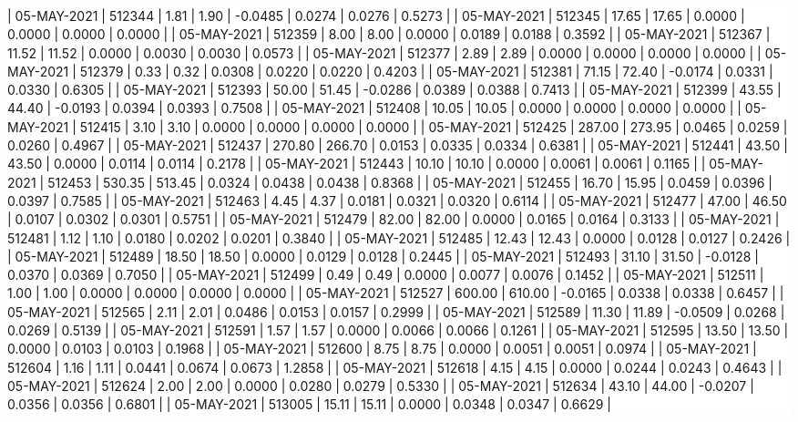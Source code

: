 | 05-MAY-2021 | 512344 | 1.81 | 1.90 | -0.0485 | 0.0274 | 0.0276 | 0.5273 |
| 05-MAY-2021 | 512345 | 17.65 | 17.65 | 0.0000 | 0.0000 | 0.0000 | 0.0000 |
| 05-MAY-2021 | 512359 | 8.00 | 8.00 | 0.0000 | 0.0189 | 0.0188 | 0.3592 |
| 05-MAY-2021 | 512367 | 11.52 | 11.52 | 0.0000 | 0.0030 | 0.0030 | 0.0573 |
| 05-MAY-2021 | 512377 | 2.89 | 2.89 | 0.0000 | 0.0000 | 0.0000 | 0.0000 |
| 05-MAY-2021 | 512379 | 0.33 | 0.32 | 0.0308 | 0.0220 | 0.0220 | 0.4203 |
| 05-MAY-2021 | 512381 | 71.15 | 72.40 | -0.0174 | 0.0331 | 0.0330 | 0.6305 |
| 05-MAY-2021 | 512393 | 50.00 | 51.45 | -0.0286 | 0.0389 | 0.0388 | 0.7413 |
| 05-MAY-2021 | 512399 | 43.55 | 44.40 | -0.0193 | 0.0394 | 0.0393 | 0.7508 |
| 05-MAY-2021 | 512408 | 10.05 | 10.05 | 0.0000 | 0.0000 | 0.0000 | 0.0000 |
| 05-MAY-2021 | 512415 | 3.10 | 3.10 | 0.0000 | 0.0000 | 0.0000 | 0.0000 |
| 05-MAY-2021 | 512425 | 287.00 | 273.95 | 0.0465 | 0.0259 | 0.0260 | 0.4967 |
| 05-MAY-2021 | 512437 | 270.80 | 266.70 | 0.0153 | 0.0335 | 0.0334 | 0.6381 |
| 05-MAY-2021 | 512441 | 43.50 | 43.50 | 0.0000 | 0.0114 | 0.0114 | 0.2178 |
| 05-MAY-2021 | 512443 | 10.10 | 10.10 | 0.0000 | 0.0061 | 0.0061 | 0.1165 |
| 05-MAY-2021 | 512453 | 530.35 | 513.45 | 0.0324 | 0.0438 | 0.0438 | 0.8368 |
| 05-MAY-2021 | 512455 | 16.70 | 15.95 | 0.0459 | 0.0396 | 0.0397 | 0.7585 |
| 05-MAY-2021 | 512463 | 4.45 | 4.37 | 0.0181 | 0.0321 | 0.0320 | 0.6114 |
| 05-MAY-2021 | 512477 | 47.00 | 46.50 | 0.0107 | 0.0302 | 0.0301 | 0.5751 |
| 05-MAY-2021 | 512479 | 82.00 | 82.00 | 0.0000 | 0.0165 | 0.0164 | 0.3133 |
| 05-MAY-2021 | 512481 | 1.12 | 1.10 | 0.0180 | 0.0202 | 0.0201 | 0.3840 |
| 05-MAY-2021 | 512485 | 12.43 | 12.43 | 0.0000 | 0.0128 | 0.0127 | 0.2426 |
| 05-MAY-2021 | 512489 | 18.50 | 18.50 | 0.0000 | 0.0129 | 0.0128 | 0.2445 |
| 05-MAY-2021 | 512493 | 31.10 | 31.50 | -0.0128 | 0.0370 | 0.0369 | 0.7050 |
| 05-MAY-2021 | 512499 | 0.49 | 0.49 | 0.0000 | 0.0077 | 0.0076 | 0.1452 |
| 05-MAY-2021 | 512511 | 1.00 | 1.00 | 0.0000 | 0.0000 | 0.0000 | 0.0000 |
| 05-MAY-2021 | 512527 | 600.00 | 610.00 | -0.0165 | 0.0338 | 0.0338 | 0.6457 |
| 05-MAY-2021 | 512565 | 2.11 | 2.01 | 0.0486 | 0.0153 | 0.0157 | 0.2999 |
| 05-MAY-2021 | 512589 | 11.30 | 11.89 | -0.0509 | 0.0268 | 0.0269 | 0.5139 |
| 05-MAY-2021 | 512591 | 1.57 | 1.57 | 0.0000 | 0.0066 | 0.0066 | 0.1261 |
| 05-MAY-2021 | 512595 | 13.50 | 13.50 | 0.0000 | 0.0103 | 0.0103 | 0.1968 |
| 05-MAY-2021 | 512600 | 8.75 | 8.75 | 0.0000 | 0.0051 | 0.0051 | 0.0974 |
| 05-MAY-2021 | 512604 | 1.16 | 1.11 | 0.0441 | 0.0674 | 0.0673 | 1.2858 |
| 05-MAY-2021 | 512618 | 4.15 | 4.15 | 0.0000 | 0.0244 | 0.0243 | 0.4643 |
| 05-MAY-2021 | 512624 | 2.00 | 2.00 | 0.0000 | 0.0280 | 0.0279 | 0.5330 |
| 05-MAY-2021 | 512634 | 43.10 | 44.00 | -0.0207 | 0.0356 | 0.0356 | 0.6801 |
| 05-MAY-2021 | 513005 | 15.11 | 15.11 | 0.0000 | 0.0348 | 0.0347 | 0.6629 |